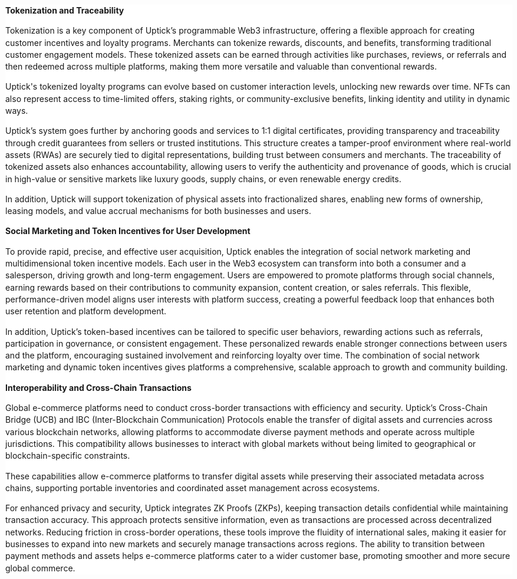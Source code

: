 **Tokenization and Traceability**&#x20;

Tokenization is a key component of Uptick’s programmable Web3 infrastructure, offering a flexible approach for creating customer incentives and loyalty programs. Merchants can tokenize rewards, discounts, and benefits, transforming traditional customer engagement models. These tokenized assets can be earned through activities like purchases, reviews, or referrals and then redeemed across multiple platforms, making them more versatile and valuable than conventional rewards.

Uptick's tokenized loyalty programs can evolve based on customer interaction levels, unlocking new rewards over time. NFTs can also represent access to time-limited offers, staking rights, or community-exclusive benefits, linking identity and utility in dynamic ways.

Uptick’s system goes further by anchoring goods and services to 1:1 digital certificates, providing transparency and traceability through credit guarantees from sellers or trusted institutions. This structure creates a tamper-proof environment where real-world assets (RWAs) are securely tied to digital representations, building trust between consumers and merchants. The traceability of tokenized assets also enhances accountability, allowing users to verify the authenticity and provenance of goods, which is crucial in high-value or sensitive markets like luxury goods, supply chains, or even renewable energy credits.

In addition, Uptick will support tokenization of physical assets into fractionalized shares, enabling new forms of ownership, leasing models, and value accrual mechanisms for both businesses and users.

**Social Marketing and Token Incentives for User Development**&#x20;

To provide rapid, precise, and effective user acquisition, Uptick enables the integration of social network marketing and multidimensional token incentive models. Each user in the Web3 ecosystem can transform into both a consumer and a salesperson, driving growth and long-term engagement. Users are empowered to promote platforms through social channels, earning rewards based on their contributions to community expansion, content creation, or sales referrals. This flexible, performance-driven model aligns user interests with platform success, creating a powerful feedback loop that enhances both user retention and platform development.

In addition, Uptick’s token-based incentives can be tailored to specific user behaviors, rewarding actions such as referrals, participation in governance, or consistent engagement. These personalized rewards enable stronger connections between users and the platform, encouraging sustained involvement and reinforcing loyalty over time. The combination of social network marketing and dynamic token incentives gives platforms a comprehensive, scalable approach to growth and community building.

**Interoperability and Cross-Chain Transactions**&#x20;

Global e-commerce platforms need to conduct cross-border transactions with efficiency and security. Uptick’s Cross-Chain Bridge (UCB) and IBC (Inter-Blockchain Communication) Protocols enable the transfer of digital assets and currencies across various blockchain networks, allowing platforms to accommodate diverse payment methods and operate across multiple jurisdictions. This compatibility allows businesses to interact with global markets without being limited to geographical or blockchain-specific constraints.

These capabilities allow e-commerce platforms to transfer digital assets while preserving their associated metadata across chains, supporting portable inventories and coordinated asset management across ecosystems.

For enhanced privacy and security, Uptick integrates ZK Proofs (ZKPs), keeping transaction details confidential while maintaining transaction accuracy. This approach protects sensitive information, even as transactions are processed across decentralized networks. Reducing friction in cross-border operations, these tools improve the fluidity of international sales, making it easier for businesses to expand into new markets and securely manage transactions across regions. The ability to transition between payment methods and assets helps e-commerce platforms cater to a wider customer base, promoting smoother and more secure global commerce.
